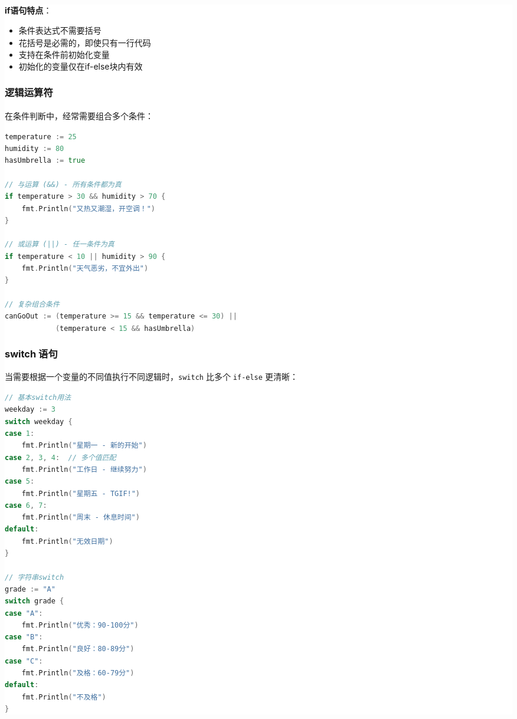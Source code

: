 **if语句特点**：
- 条件表达式不需要括号
- 花括号是必需的，即使只有一行代码
- 支持在条件前初始化变量
- 初始化的变量仅在if-else块内有效

### 逻辑运算符

在条件判断中，经常需要组合多个条件：

```go
temperature := 25
humidity := 80
hasUmbrella := true

// 与运算 (&&) - 所有条件都为真
if temperature > 30 && humidity > 70 {
    fmt.Println("又热又潮湿，开空调！")
}

// 或运算 (||) - 任一条件为真
if temperature < 10 || humidity > 90 {
    fmt.Println("天气恶劣，不宜外出")
}

// 复杂组合条件
canGoOut := (temperature >= 15 && temperature <= 30) || 
            (temperature < 15 && hasUmbrella)
```

### switch 语句

当需要根据一个变量的不同值执行不同逻辑时，`switch` 比多个 `if-else` 更清晰：

```go
// 基本switch用法
weekday := 3
switch weekday {
case 1:
    fmt.Println("星期一 - 新的开始")
case 2, 3, 4:  // 多个值匹配
    fmt.Println("工作日 - 继续努力") 
case 5:
    fmt.Println("星期五 - TGIF!")
case 6, 7:
    fmt.Println("周末 - 休息时间")
default:
    fmt.Println("无效日期")
}

// 字符串switch
grade := "A"
switch grade {
case "A":
    fmt.Println("优秀：90-100分")
case "B":
    fmt.Println("良好：80-89分") 
case "C":
    fmt.Println("及格：60-79分")
default:
    fmt.Println("不及格")
}
```
